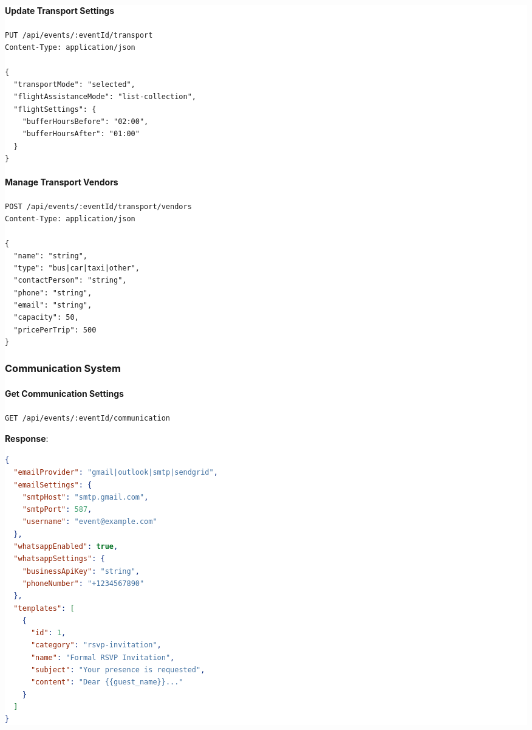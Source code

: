 #### Update Transport Settings
```http
PUT /api/events/:eventId/transport
Content-Type: application/json

{
  "transportMode": "selected",
  "flightAssistanceMode": "list-collection",
  "flightSettings": {
    "bufferHoursBefore": "02:00",
    "bufferHoursAfter": "01:00"
  }
}
```

#### Manage Transport Vendors
```http
POST /api/events/:eventId/transport/vendors
Content-Type: application/json

{
  "name": "string",
  "type": "bus|car|taxi|other",
  "contactPerson": "string",
  "phone": "string",
  "email": "string",
  "capacity": 50,
  "pricePerTrip": 500
}
```

### Communication System

#### Get Communication Settings
```http
GET /api/events/:eventId/communication
```

**Response**:
```json
{
  "emailProvider": "gmail|outlook|smtp|sendgrid",
  "emailSettings": {
    "smtpHost": "smtp.gmail.com",
    "smtpPort": 587,
    "username": "event@example.com"
  },
  "whatsappEnabled": true,
  "whatsappSettings": {
    "businessApiKey": "string",
    "phoneNumber": "+1234567890"
  },
  "templates": [
    {
      "id": 1,
      "category": "rsvp-invitation",
      "name": "Formal RSVP Invitation",
      "subject": "Your presence is requested",
      "content": "Dear {{guest_name}}..."
    }
  ]
}
```
